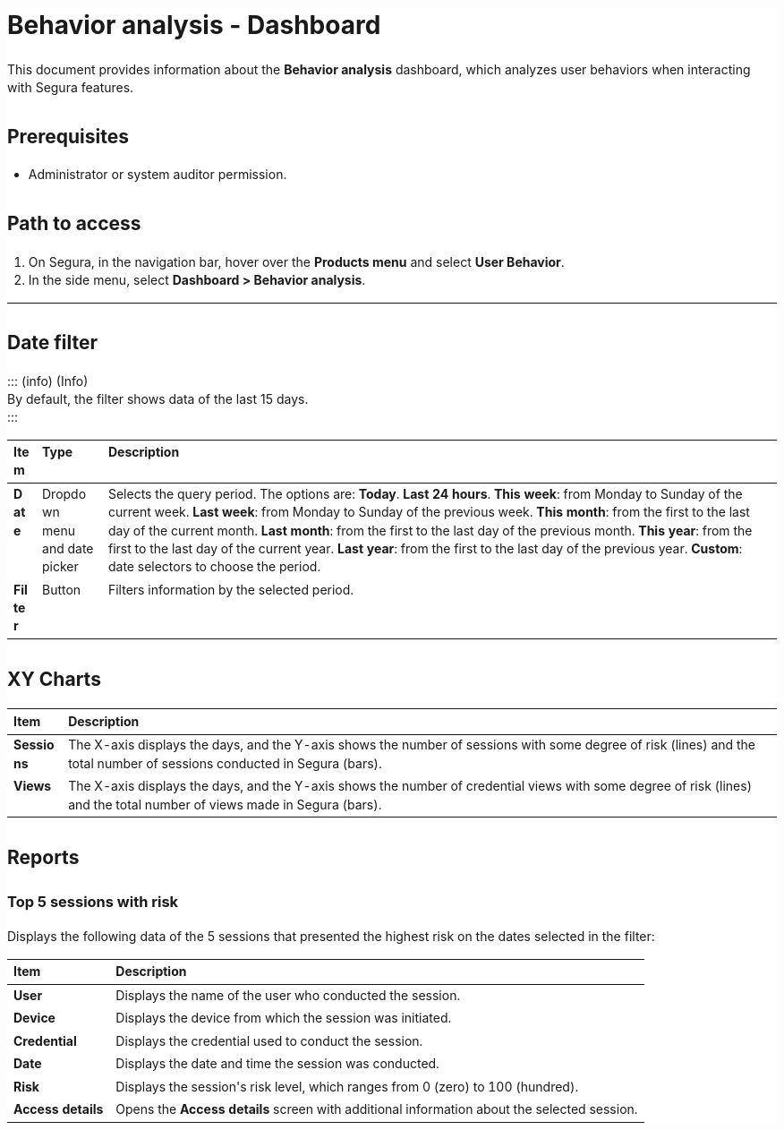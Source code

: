 # Behavior analysis - Dashboard

This document provides information about the **Behavior analysis** dashboard, which analyzes user behaviors when interacting with Segura features.

## Prerequisites

* Administrator or system auditor permission.

## Path to access

1. On Segura, in the navigation bar, hover over the **Products menu** and select **User Behavior**.  
2. In the side menu, select **Dashboard \> Behavior analysis**.

---
## Date filter

::: (info) (Info)  
By default, the filter shows data of the last 15 days.  
:::

| Item | Type | Description |
| :---- | :---- | :---- |
| **Date** | Dropdown menu and date picker | Selects the query period. The options are:  **Today**. **Last 24 hours**. **This week**: from Monday to Sunday of the current week. **Last week**: from Monday to Sunday of the previous week. **This month**: from the first to the last day of the current month. **Last month**: from the first to the last day of the previous month. **This year**: from the first to the last day of the current year. **Last year**: from the first to the last day of the previous year. **Custom**: date selectors to choose the period. |
| **Filter** | Button | Filters information by the selected period. |

## XY Charts

| Item | Description |
| :---- | :---- |
| **Sessions** | The X-axis displays the days, and the Y-axis shows the number of sessions with some degree of risk (lines) and the total number of sessions conducted in Segura (bars). |
| **Views** | The X-axis displays the days, and the Y-axis shows the number of credential views with some degree of risk (lines) and the total number of views made in Segura (bars). |

## Reports

### Top 5 sessions with risk

Displays the following data of the 5 sessions that presented the highest risk on the dates selected in the filter:

| Item | Description |
| :---- | :---- |
| **User** | Displays the name of the user who conducted the session. |
| **Device** | Displays the device from which the session was initiated. |
| **Credential** | Displays the credential used to conduct the session.  |
| **Date** | Displays the date and time the session was conducted. |
| **Risk** | Displays the session's risk level, which ranges from 0 (zero) to 100 (hundred). |
| **Access details** | Opens the **Access details** screen with additional information about the selected session.  |
